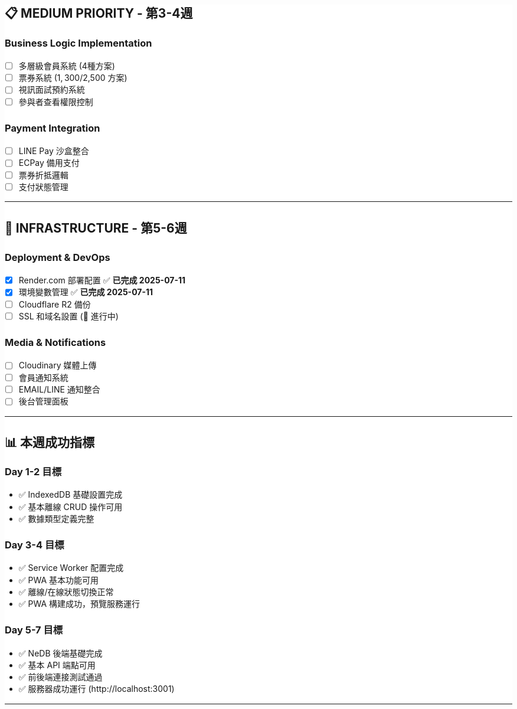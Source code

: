 ## 📋 MEDIUM PRIORITY - 第3-4週

### **Business Logic Implementation**
- [ ] 多層級會員系統 (4種方案)
- [ ] 票券系統 ($1,300/$2,500 方案)
- [ ] 視訊面試預約系統
- [ ] 參與者查看權限控制

### **Payment Integration**
- [ ] LINE Pay 沙盒整合
- [ ] ECPay 備用支付
- [ ] 票券折抵邏輯
- [ ] 支付狀態管理

---

## 🔧 INFRASTRUCTURE - 第5-6週

### **Deployment & DevOps**
- [x] Render.com 部署配置 ✅ **已完成 2025-07-11**
- [x] 環境變數管理 ✅ **已完成 2025-07-11**
- [ ] Cloudflare R2 備份
- [ ] SSL 和域名設置 (🔄 進行中)

### **Media & Notifications**
- [ ] Cloudinary 媒體上傳
- [ ] 會員通知系統
- [ ] EMAIL/LINE 通知整合
- [ ] 後台管理面板

---

## 📊 本週成功指標

### **Day 1-2 目標**
- ✅ IndexedDB 基礎設置完成
- ✅ 基本離線 CRUD 操作可用
- ✅ 數據類型定義完整

### **Day 3-4 目標**
- ✅ Service Worker 配置完成
- ✅ PWA 基本功能可用
- ✅ 離線/在線狀態切換正常
- ✅ PWA 構建成功，預覽服務運行

### **Day 5-7 目標**
- ✅ NeDB 後端基礎完成
- ✅ 基本 API 端點可用
- ✅ 前後端連接測試通過
- ✅ 服務器成功運行 (http://localhost:3001)

---